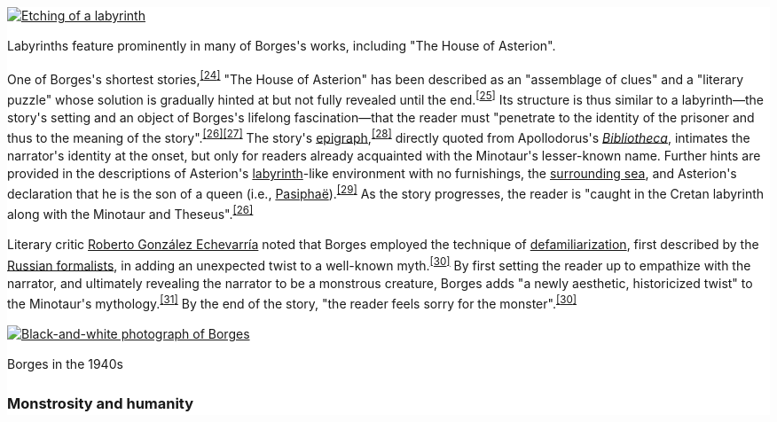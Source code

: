 [![Etching of a labyrinth](https://upload.wikimedia.org/wikipedia/commons/thumb/5/5d/Labyrinth_XI.tif/lossy-page1-250px-Labyrinth_XI.tif.jpg)](https://en.wikipedia.org/wiki/File:Labyrinth_XI.tif)

Labyrinths feature prominently in many of Borges's works, including "The House of Asterion".

One of Borges's shortest stories,<sup id="cite_ref-FOOTNOTEGracia201289_24-0"><a href="https://en.wikipedia.org/wiki/The_House_of_Asterion#cite_note-FOOTNOTEGracia201289-24"><span>[</span>24<span>]</span></a></sup> "The House of Asterion" has been described as an "assemblage of clues" and a "literary puzzle" whose solution is gradually hinted at but not fully revealed until the end.<sup id="cite_ref-FOOTNOTEBell-Villada1999144_25-0"><a href="https://en.wikipedia.org/wiki/The_House_of_Asterion#cite_note-FOOTNOTEBell-Villada1999144-25"><span>[</span>25<span>]</span></a></sup> Its structure is thus similar to a labyrinth—the story's setting and an object of Borges's lifelong fascination—that the reader must "penetrate to the identity of the prisoner and thus to the meaning of the story".<sup id="cite_ref-FOOTNOTERedekop198096_26-0"><a href="https://en.wikipedia.org/wiki/The_House_of_Asterion#cite_note-FOOTNOTERedekop198096-26"><span>[</span>26<span>]</span></a></sup><sup id="cite_ref-FOOTNOTEBell-Villada199959_27-0"><a href="https://en.wikipedia.org/wiki/The_House_of_Asterion#cite_note-FOOTNOTEBell-Villada199959-27"><span>[</span>27<span>]</span></a></sup> The story's [epigraph](https://en.wikipedia.org/wiki/Epigraph_(literature) "Epigraph (literature)"),<sup id="cite_ref-28"><a href="https://en.wikipedia.org/wiki/The_House_of_Asterion#cite_note-28"><span>[</span>28<span>]</span></a></sup> directly quoted from Apollodorus's [_Bibliotheca_](https://en.wikipedia.org/wiki/Bibliotheca_(Pseudo-Apollodorus) "Bibliotheca (Pseudo-Apollodorus)"), intimates the narrator's identity at the onset, but only for readers already acquainted with the Minotaur's lesser-known name. Further hints are provided in the descriptions of Asterion's [labyrinth](https://en.wikipedia.org/wiki/Labyrinth "Labyrinth")\-like environment with no furnishings, the [surrounding sea](https://en.wikipedia.org/wiki/Mediterranean_Sea "Mediterranean Sea"), and Asterion's declaration that he is the son of a queen (i.e., [Pasiphaë](https://en.wikipedia.org/wiki/Pasipha%C3%AB "Pasiphaë")).<sup id="cite_ref-FOOTNOTEBell-Villada1999148–149_29-0"><a href="https://en.wikipedia.org/wiki/The_House_of_Asterion#cite_note-FOOTNOTEBell-Villada1999148%E2%80%93149-29"><span>[</span>29<span>]</span></a></sup> As the story progresses, the reader is "caught in the Cretan labyrinth along with the Minotaur and Theseus".<sup id="cite_ref-FOOTNOTERedekop198096_26-1"><a href="https://en.wikipedia.org/wiki/The_House_of_Asterion#cite_note-FOOTNOTERedekop198096-26"><span>[</span>26<span>]</span></a></sup>

Literary critic [Roberto González Echevarría](https://en.wikipedia.org/wiki/Roberto_Gonz%C3%A1lez_Echevarr%C3%ADa "Roberto González Echevarría") noted that Borges employed the technique of [defamiliarization](https://en.wikipedia.org/wiki/Defamiliarization "Defamiliarization"), first described by the [Russian formalists](https://en.wikipedia.org/wiki/Russian_formalists "Russian formalists"), in adding an unexpected twist to a well-known myth.<sup id="cite_ref-FOOTNOTEGonzález_Echevarría2013136_30-0"><a href="https://en.wikipedia.org/wiki/The_House_of_Asterion#cite_note-FOOTNOTEGonz%C3%A1lez_Echevarr%C3%ADa2013136-30"><span>[</span>30<span>]</span></a></sup> By first setting the reader up to empathize with the narrator, and ultimately revealing the narrator to be a monstrous creature, Borges adds "a newly aesthetic, historicized twist" to the Minotaur's mythology.<sup id="cite_ref-FOOTNOTEWoltmann202077_31-0"><a href="https://en.wikipedia.org/wiki/The_House_of_Asterion#cite_note-FOOTNOTEWoltmann202077-31"><span>[</span>31<span>]</span></a></sup> By the end of the story, "the reader feels sorry for the monster".<sup id="cite_ref-FOOTNOTEGonzález_Echevarría2013136_30-1"><a href="https://en.wikipedia.org/wiki/The_House_of_Asterion#cite_note-FOOTNOTEGonz%C3%A1lez_Echevarr%C3%ADa2013136-30"><span>[</span>30<span>]</span></a></sup>

[![Black-and-white photograph of Borges](https://upload.wikimedia.org/wikipedia/commons/thumb/6/61/JorgeLuisBorges.jpg/250px-JorgeLuisBorges.jpg)](https://en.wikipedia.org/wiki/File:JorgeLuisBorges.jpg)

Borges in the 1940s

### Monstrosity and humanity
